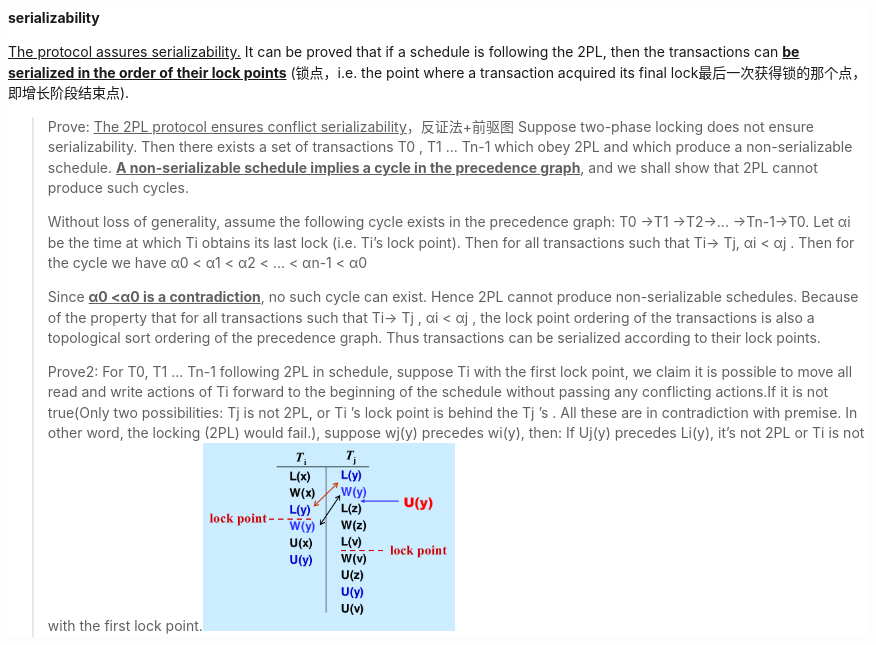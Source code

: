 
**serializability**

<u>The protocol assures serializability.</u> It can be proved that if a schedule is following the 2PL, then the transactions can **<u>be serialized in the order of their lock points</u>** (锁点，i.e. the point where a transaction acquired its final lock最后一次获得锁的那个点，即增长阶段结束点).

> Prove: <u>The 2PL protocol ensures conflict serializability</u>，反证法+前驱图
> Suppose two-phase locking does not ensure serializability. Then there exists a set of transactions T0 , T1 ... Tn-1 which obey 2PL and which produce a non-serializable schedule. **<u>A non-serializable schedule implies a cycle in the precedence graph</u>**, and we shall show that 2PL cannot produce such cycles.
>
> Without loss of generality, assume the following cycle exists in the precedence graph: T0 →T1 →T2→... →Tn-1→T0.  Let αi be the time at which Ti obtains its last lock (i.e. Ti’s lock point). Then for all transactions such that Ti→ Tj, αi < αj . Then for the cycle we have α0 < α1 < α2 < ... < αn-1 < α0
>
> Since **<u>α0 <α0 is a contradiction</u>**, no such cycle can exist. Hence 2PL cannot produce non-serializable schedules. Because of the property that for all transactions such that Ti→ Tj , αi < αj , the lock point ordering of the transactions is also a topological sort ordering of the precedence graph. Thus transactions can be serialized according to their lock points.
>
> Prove2: For T0, T1 ... Tn-1 following 2PL in schedule, suppose Ti with the first lock point, we claim it is possible to move all read and write actions of Ti forward to the beginning of the schedule without passing any conflicting actions.If it is not true(Only two possibilities: Tj is not 2PL, or Ti ’s lock point is behind the Tj ’s . All these are in contradiction with  premise.  In other word, the locking (2PL) would fail.), suppose wj(y) precedes wi(y),  then:
>      If Uj(y) precedes Li(y),  it’s not 2PL  or  Ti is not with the first lock point.<img src="assets/截屏2020-05-25 下午3.53.59.png" alt="截屏2020-05-25 下午3.53.59" style="zoom:33%;" />
